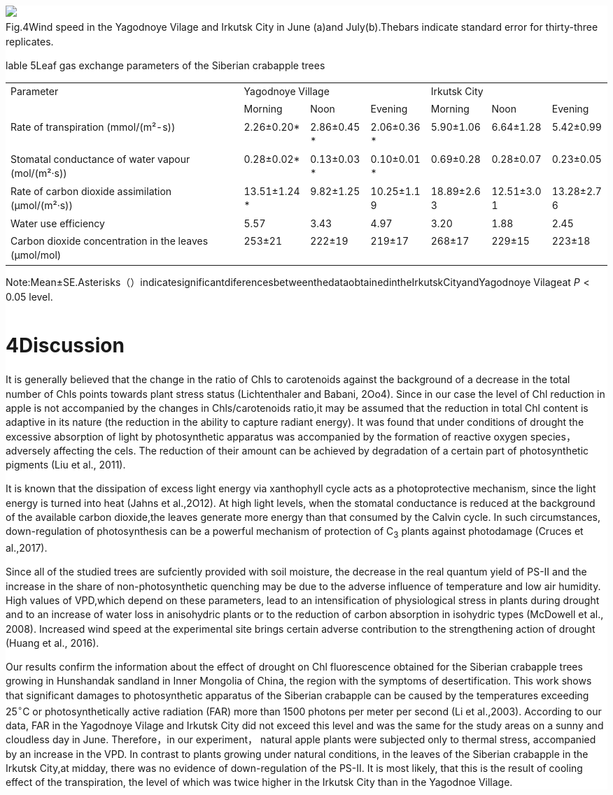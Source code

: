 ![](images/b5aa32e8ea099da8f5d171ba34c5b67afc71d541cb7a3e4375695730015a97d7.jpg)  
Fig.4Wind speed in the Yagodnoye Vilage and Irkutsk City in June (a)and July(b).Thebars indicate standard error for thirty-three replicates.

lable 5Leaf gas exchange parameters of the Siberian crabapple trees   

<html><body><table><tr><td rowspan="2">Parameter</td><td colspan="3">Yagodnoye Village</td><td colspan="3">Irkutsk City</td></tr><tr><td>Morning</td><td>Noon</td><td>Evening</td><td>Morning</td><td>Noon</td><td>Evening</td></tr><tr><td>Rate of transpiration (mmol/(m²-s))</td><td>2.26±0.20*</td><td>2.86±0.45*</td><td>2.06±0.36*</td><td>5.90±1.06</td><td>6.64±1.28</td><td>5.42±0.99</td></tr><tr><td>Stomatal conductance of water vapour (mol/(m²·s))</td><td>0.28±0.02*</td><td>0.13±0.03*</td><td>0.10±0.01*</td><td>0.69±0.28</td><td>0.28±0.07</td><td>0.23±0.05</td></tr><tr><td>Rate of carbon dioxide assimilation (μmol/(m²·s))</td><td>13.51±1.24*</td><td>9.82±1.25</td><td>10.25±1.19</td><td>18.89±2.63</td><td>12.51±3.01</td><td>13.28±2.76</td></tr><tr><td>Water use efficiency</td><td>5.57</td><td>3.43</td><td>4.97</td><td>3.20</td><td>1.88</td><td>2.45</td></tr><tr><td>Carbon dioxide concentration in the leaves (μmol/mol)</td><td>253±21</td><td>222±19</td><td>219±17</td><td>268±17</td><td>229±15</td><td>223±18</td></tr></table></body></html>

Note:Mean±SE.Asterisks（）indicatesignificantdiferencesbetweenthedataobtainedintheIrkutskCityandYagodnoye Vilageat $P { < } 0 . 0 5$ level.

# 4Discussion

It is generally believed that the change in the ratio of Chls to carotenoids against the background of a decrease in the total number of Chls points towards plant stress status (Lichtenthaler and Babani, 2Oo4). Since in our case the level of Chl reduction in apple is not accompanied by the changes in Chls/carotenoids ratio,it may be assumed that the reduction in total Chl content is adaptive in its nature (the reduction in the ability to capture radiant energy). It was found that under conditions of drought the excessive absorption of light by photosynthetic apparatus was accompanied by the formation of reactive oxygen species，adversely affecting the cels. The reduction of their amount can be achieved by degradation of a certain part of photosynthetic pigments (Liu et al., 2011).

It is known that the dissipation of excess light energy via xanthophyll cycle acts as a photoprotective mechanism, since the light energy is turned into heat (Jahns et al.,2O12). At high light levels, when the stomatal conductance is reduced at the background of the available carbon dioxide,the leaves generate more energy than that consumed by the Calvin cycle. In such circumstances, down-regulation of photosynthesis can be a powerful mechanism of protection of $\mathrm { C } _ { 3 }$ plants against photodamage (Cruces et al.,2017).

Since all of the studied trees are sufciently provided with soil moisture, the decrease in the real quantum yield of PS-II and the increase in the share of non-photosynthetic quenching may be due to the adverse influence of temperature and low air humidity. High values of VPD,which depend on these parameters, lead to an intensification of physiological stress in plants during drought and to an increase of water loss in anisohydric plants or to the reduction of carbon absorption in isohydric types (McDowell et al., 2008). Increased wind speed at the experimental site brings certain adverse contribution to the strengthening action of drought (Huang et al., 2016).

Our results confirm the information about the effect of drought on Chl fluorescence obtained for the Siberian crabapple trees growing in Hunshandak sandland in Inner Mongolia of China, the region with the symptoms of desertification. This work shows that significant damages to photosynthetic apparatus of the Siberian crabapple can be caused by the temperatures exceeding $2 5 ^ { \circ } \mathrm { C }$ or photosynthetically active radiation (FAR) more than 1500 photons per meter per second (Li et al.,2003). According to our data, FAR in the Yagodnoye Vilage and Irkutsk City did not exceed this level and was the same for the study areas on a sunny and cloudless day in June. Therefore，in our experiment， natural apple plants were subjected only to thermal stress, accompanied by an increase in the VPD. In contrast to plants growing under natural conditions, in the leaves of the Siberian crabapple in the Irkutsk City,at midday, there was no evidence of down-regulation of the PS-II. It is most likely, that this is the result of cooling effect of the transpiration, the level of which was twice higher in the Irkutsk City than in the Yagodnoe Village.

